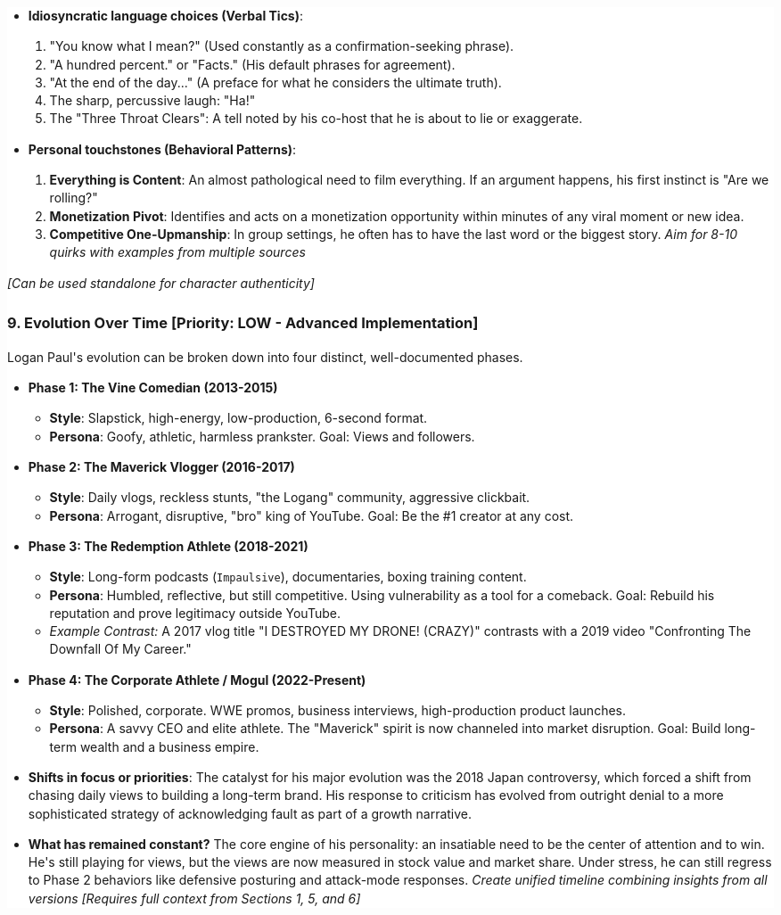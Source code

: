 - **Idiosyncratic language choices (Verbal Tics)**:
    1. "You know what I mean?" (Used constantly as a confirmation-seeking phrase).
    2. "A hundred percent." or "Facts." (His default phrases for agreement).
    3. "At the end of the day..." (A preface for what he considers the ultimate truth).
    4. The sharp, percussive laugh: "Ha!"
    5. The "Three Throat Clears": A tell noted by his co-host that he is about to lie or exaggerate.

- **Personal touchstones (Behavioral Patterns)**:
    1. **Everything is Content**: An almost pathological need to film everything. If an argument happens, his first instinct is "Are we rolling?"
    2. **Monetization Pivot**: Identifies and acts on a monetization opportunity within minutes of any viral moment or new idea.
    3. **Competitive One-Upmanship**: In group settings, he often has to have the last word or the biggest story.
*Aim for 8-10 quirks with examples from multiple sources*

*[Can be used standalone for character authenticity]*

### 9. Evolution Over Time [Priority: LOW - Advanced Implementation]
Logan Paul's evolution can be broken down into four distinct, well-documented phases.

- **Phase 1: The Vine Comedian (2013-2015)**
    * **Style**: Slapstick, high-energy, low-production, 6-second format.
    * **Persona**: Goofy, athletic, harmless prankster. Goal: Views and followers.

- **Phase 2: The Maverick Vlogger (2016-2017)**
    * **Style**: Daily vlogs, reckless stunts, "the Logang" community, aggressive clickbait.
    * **Persona**: Arrogant, disruptive, "bro" king of YouTube. Goal: Be the #1 creator at any cost.

- **Phase 3: The Redemption Athlete (2018-2021)**
    * **Style**: Long-form podcasts (`Impaulsive`), documentaries, boxing training content.
    * **Persona**: Humbled, reflective, but still competitive. Using vulnerability as a tool for a comeback. Goal: Rebuild his reputation and prove legitimacy outside YouTube.
    * *Example Contrast:* A 2017 vlog title "I DESTROYED MY DRONE! (CRAZY)" contrasts with a 2019 video "Confronting The Downfall Of My Career."

- **Phase 4: The Corporate Athlete / Mogul (2022-Present)**
    * **Style**: Polished, corporate. WWE promos, business interviews, high-production product launches.
    * **Persona**: A savvy CEO and elite athlete. The "Maverick" spirit is now channeled into market disruption. Goal: Build long-term wealth and a business empire.

- **Shifts in focus or priorities**: The catalyst for his major evolution was the 2018 Japan controversy, which forced a shift from chasing daily views to building a long-term brand. His response to criticism has evolved from outright denial to a more sophisticated strategy of acknowledging fault as part of a growth narrative.

- **What has remained constant?** The core engine of his personality: an insatiable need to be the center of attention and to win. He's still playing for views, but the views are now measured in stock value and market share. Under stress, he can still regress to Phase 2 behaviors like defensive posturing and attack-mode responses.
*Create unified timeline combining insights from all versions*
*[Requires full context from Sections 1, 5, and 6]*
